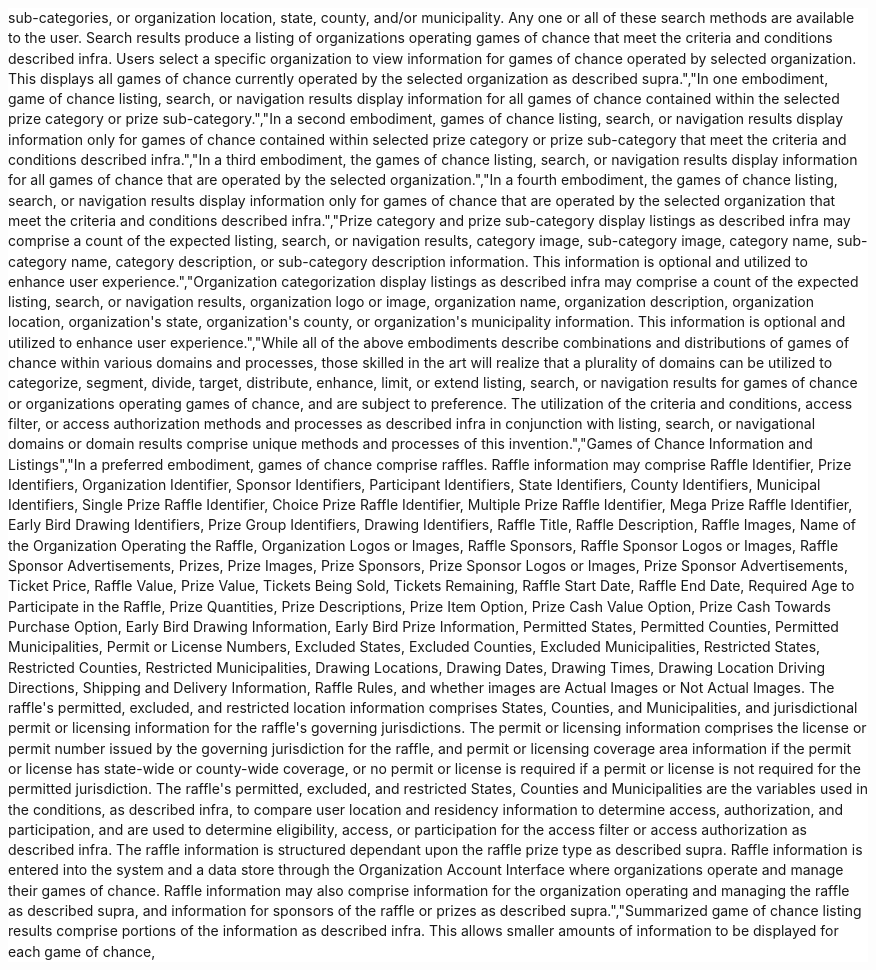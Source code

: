 sub-categories, or organization location, state, county, and\/or municipality. Any one or all of these search methods are available to the user. Search results produce a listing of organizations operating games of chance that meet the criteria and conditions described infra. Users select a specific organization to view information for games of chance operated by selected organization. This displays all games of chance currently operated by the selected organization as described supra.","In one embodiment, game of chance listing, search, or navigation results display information for all games of chance contained within the selected prize category or prize sub-category.","In a second embodiment, games of chance listing, search, or navigation results display information only for games of chance contained within selected prize category or prize sub-category that meet the criteria and conditions described infra.","In a third embodiment, the games of chance listing, search, or navigation results display information for all games of chance that are operated by the selected organization.","In a fourth embodiment, the games of chance listing, search, or navigation results display information only for games of chance that are operated by the selected organization that meet the criteria and conditions described infra.","Prize category and prize sub-category display listings as described infra may comprise a count of the expected listing, search, or navigation results, category image, sub-category image, category name, sub-category name, category description, or sub-category description information. This information is optional and utilized to enhance user experience.","Organization categorization display listings as described infra may comprise a count of the expected listing, search, or navigation results, organization logo or image, organization name, organization description, organization location, organization's state, organization's county, or organization's municipality information. This information is optional and utilized to enhance user experience.","While all of the above embodiments describe combinations and distributions of games of chance within various domains and processes, those skilled in the art will realize that a plurality of domains can be utilized to categorize, segment, divide, target, distribute, enhance, limit, or extend listing, search, or navigation results for games of chance or organizations operating games of chance, and are subject to preference. The utilization of the criteria and conditions, access filter, or access authorization methods and processes as described infra in conjunction with listing, search, or navigational domains or domain results comprise unique methods and processes of this invention.","Games of Chance Information and Listings","In a preferred embodiment, games of chance comprise raffles. Raffle information may comprise Raffle Identifier, Prize Identifiers, Organization Identifier, Sponsor Identifiers, Participant Identifiers, State Identifiers, County Identifiers, Municipal Identifiers, Single Prize Raffle Identifier, Choice Prize Raffle Identifier, Multiple Prize Raffle Identifier, Mega Prize Raffle Identifier, Early Bird Drawing Identifiers, Prize Group Identifiers, Drawing Identifiers, Raffle Title, Raffle Description, Raffle Images, Name of the Organization Operating the Raffle, Organization Logos or Images, Raffle Sponsors, Raffle Sponsor Logos or Images, Raffle Sponsor Advertisements, Prizes, Prize Images, Prize Sponsors, Prize Sponsor Logos or Images, Prize Sponsor Advertisements, Ticket Price, Raffle Value, Prize Value, Tickets Being Sold, Tickets Remaining, Raffle Start Date, Raffle End Date, Required Age to Participate in the Raffle, Prize Quantities, Prize Descriptions, Prize Item Option, Prize Cash Value Option, Prize Cash Towards Purchase Option, Early Bird Drawing Information, Early Bird Prize Information, Permitted States, Permitted Counties, Permitted Municipalities, Permit or License Numbers, Excluded States, Excluded Counties, Excluded Municipalities, Restricted States, Restricted Counties, Restricted Municipalities, Drawing Locations, Drawing Dates, Drawing Times, Drawing Location Driving Directions, Shipping and Delivery Information, Raffle Rules, and whether images are Actual Images or Not Actual Images. The raffle's permitted, excluded, and restricted location information comprises States, Counties, and Municipalities, and jurisdictional permit or licensing information for the raffle's governing jurisdictions. The permit or licensing information comprises the license or permit number issued by the governing jurisdiction for the raffle, and permit or licensing coverage area information if the permit or license has state-wide or county-wide coverage, or no permit or license is required if a permit or license is not required for the permitted jurisdiction. The raffle's permitted, excluded, and restricted States, Counties and Municipalities are the variables used in the conditions, as described infra, to compare user location and residency information to determine access, authorization, and participation, and are used to determine eligibility, access, or participation for the access filter or access authorization as described infra. The raffle information is structured dependant upon the raffle prize type as described supra. Raffle information is entered into the system and a data store through the Organization Account Interface where organizations operate and manage their games of chance. Raffle information may also comprise information for the organization operating and managing the raffle as described supra, and information for sponsors of the raffle or prizes as described supra.","Summarized game of chance listing results comprise portions of the information as described infra. This allows smaller amounts of information to be displayed for each game of chance,